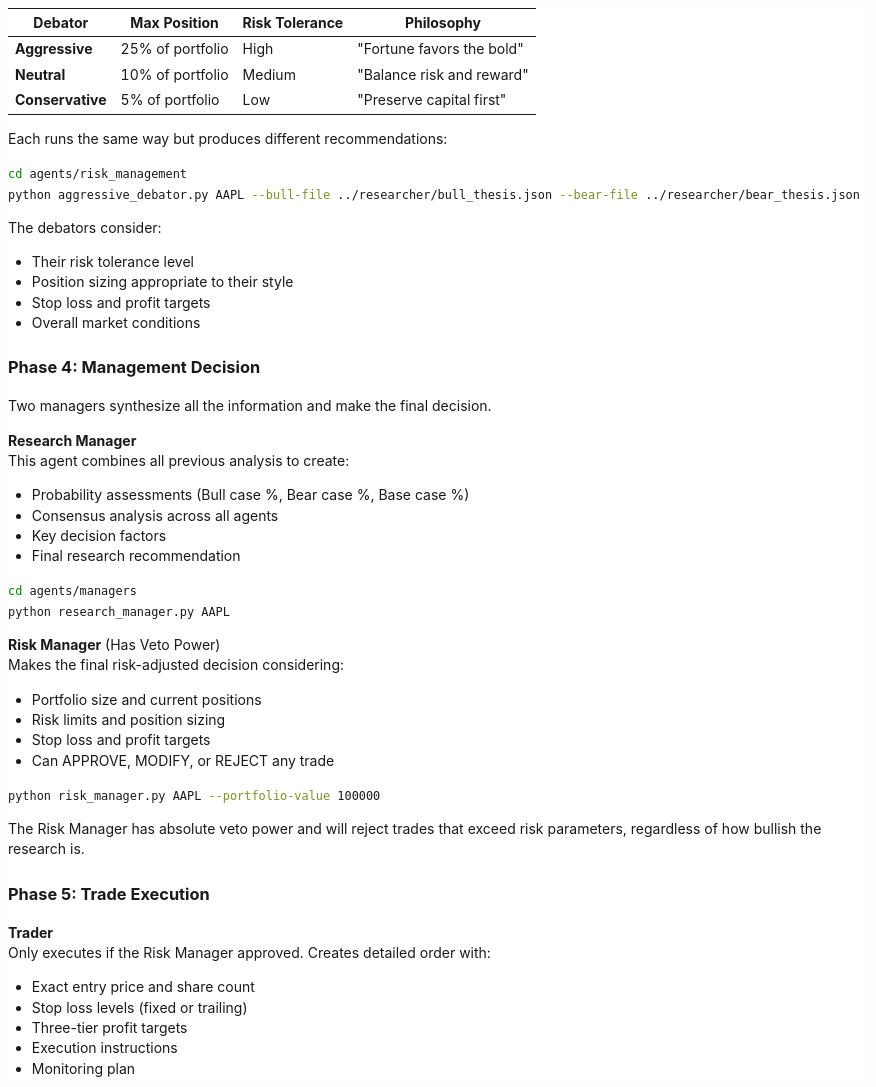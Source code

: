 | Debator | Max Position | Risk Tolerance | Philosophy |
|---------|-------------|----------------|------------|
| **Aggressive** | 25% of portfolio | High | "Fortune favors the bold" |
| **Neutral** | 10% of portfolio | Medium | "Balance risk and reward" |
| **Conservative** | 5% of portfolio | Low | "Preserve capital first" |

Each runs the same way but produces different recommendations:
```bash
cd agents/risk_management
python aggressive_debator.py AAPL --bull-file ../researcher/bull_thesis.json --bear-file ../researcher/bear_thesis.json
```

The debators consider:
- Their risk tolerance level
- Position sizing appropriate to their style
- Stop loss and profit targets
- Overall market conditions

### Phase 4: Management Decision

Two managers synthesize all the information and make the final decision.

**Research Manager**  
This agent combines all previous analysis to create:
- Probability assessments (Bull case %, Bear case %, Base case %)
- Consensus analysis across all agents
- Key decision factors
- Final research recommendation

```bash
cd agents/managers
python research_manager.py AAPL
```

**Risk Manager** (Has Veto Power)  
Makes the final risk-adjusted decision considering:
- Portfolio size and current positions
- Risk limits and position sizing
- Stop loss and profit targets
- Can APPROVE, MODIFY, or REJECT any trade

```bash
python risk_manager.py AAPL --portfolio-value 100000
```

The Risk Manager has absolute veto power and will reject trades that exceed risk parameters, regardless of how bullish the research is.

### Phase 5: Trade Execution

**Trader**  
Only executes if the Risk Manager approved. Creates detailed order with:
- Exact entry price and share count
- Stop loss levels (fixed or trailing)
- Three-tier profit targets
- Execution instructions
- Monitoring plan

